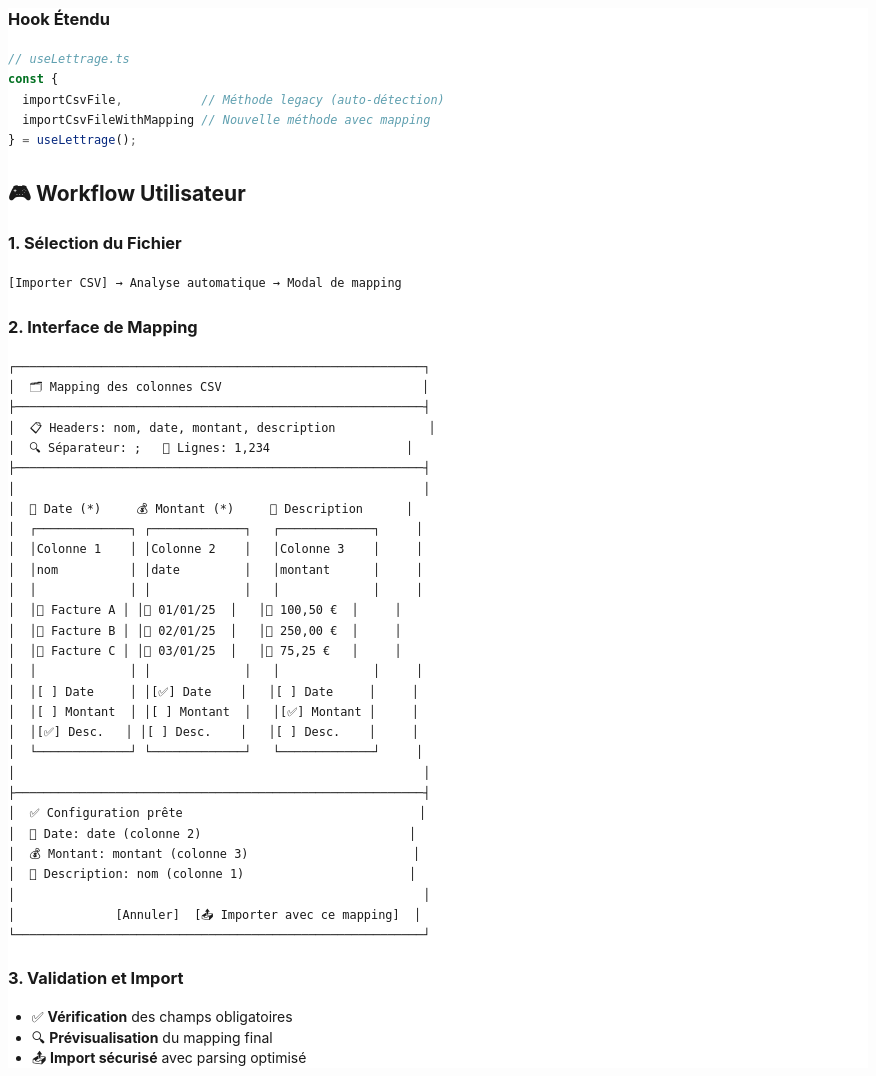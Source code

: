 ### **Hook Étendu**
```typescript
// useLettrage.ts
const {
  importCsvFile,           // Méthode legacy (auto-détection)
  importCsvFileWithMapping // Nouvelle méthode avec mapping
} = useLettrage();
```

## 🎮 Workflow Utilisateur

### **1. Sélection du Fichier**
```
[Importer CSV] → Analyse automatique → Modal de mapping
```

### **2. Interface de Mapping**
```
┌─────────────────────────────────────────────────────────┐
│  🗂️ Mapping des colonnes CSV                            │
├─────────────────────────────────────────────────────────┤
│  📋 Headers: nom, date, montant, description             │
│  🔍 Séparateur: ;   📄 Lignes: 1,234                   │
├─────────────────────────────────────────────────────────┤
│                                                         │
│  📅 Date (*)     💰 Montant (*)     📝 Description      │
│  ┌─────────────┐ ┌─────────────┐   ┌─────────────┐     │
│  │Colonne 1    │ │Colonne 2    │   │Colonne 3    │     │
│  │nom          │ │date         │   │montant      │     │
│  │             │ │             │   │             │     │
│  │📄 Facture A │ │📄 01/01/25  │   │📄 100,50 €  │     │
│  │📄 Facture B │ │📄 02/01/25  │   │📄 250,00 €  │     │
│  │📄 Facture C │ │📄 03/01/25  │   │📄 75,25 €   │     │
│  │             │ │             │   │             │     │
│  │[ ] Date     │ │[✅] Date    │   │[ ] Date     │     │
│  │[ ] Montant  │ │[ ] Montant  │   │[✅] Montant │     │
│  │[✅] Desc.   │ │[ ] Desc.    │   │[ ] Desc.    │     │
│  └─────────────┘ └─────────────┘   └─────────────┘     │
│                                                         │
├─────────────────────────────────────────────────────────┤
│  ✅ Configuration prête                                 │
│  📅 Date: date (colonne 2)                             │
│  💰 Montant: montant (colonne 3)                       │
│  📝 Description: nom (colonne 1)                       │
│                                                         │
│              [Annuler]  [📤 Importer avec ce mapping]  │
└─────────────────────────────────────────────────────────┘
```

### **3. Validation et Import**
- ✅ **Vérification** des champs obligatoires
- 🔍 **Prévisualisation** du mapping final
- 📤 **Import sécurisé** avec parsing optimisé
